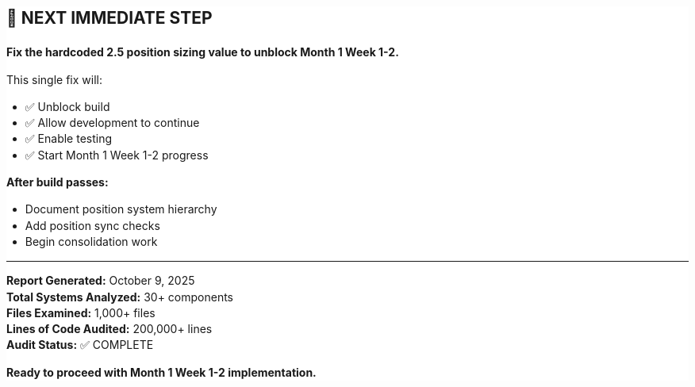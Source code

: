 
## 🎯 NEXT IMMEDIATE STEP

**Fix the hardcoded 2.5 position sizing value to unblock Month 1 Week 1-2.**

This single fix will:
- ✅ Unblock build
- ✅ Allow development to continue
- ✅ Enable testing
- ✅ Start Month 1 Week 1-2 progress

**After build passes:**
- Document position system hierarchy
- Add position sync checks
- Begin consolidation work

---

**Report Generated:** October 9, 2025  
**Total Systems Analyzed:** 30+ components  
**Files Examined:** 1,000+ files  
**Lines of Code Audited:** 200,000+ lines  
**Audit Status:** ✅ COMPLETE

**Ready to proceed with Month 1 Week 1-2 implementation.**
